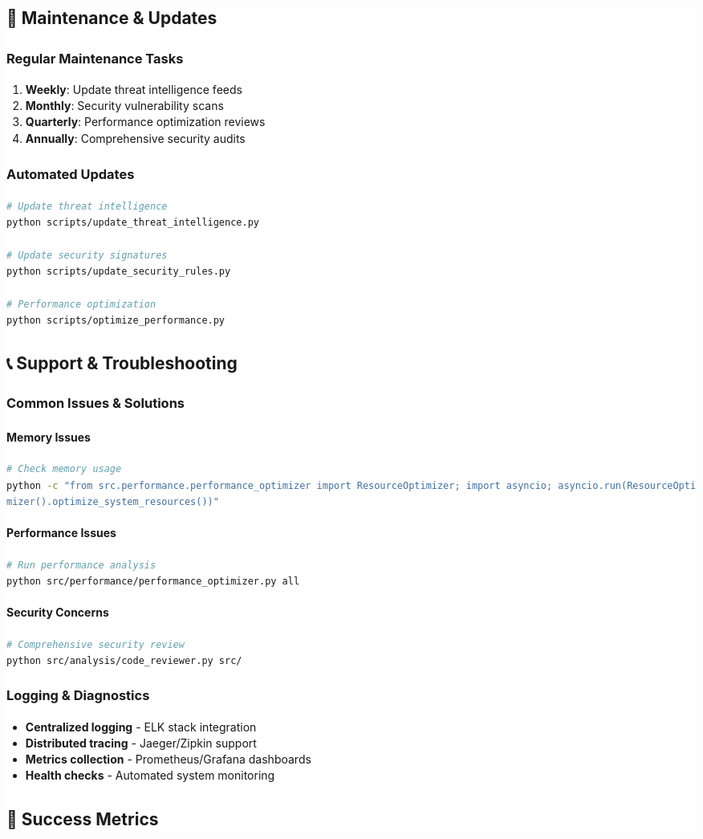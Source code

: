 ## 🔄 Maintenance & Updates

### Regular Maintenance Tasks
1. **Weekly**: Update threat intelligence feeds
2. **Monthly**: Security vulnerability scans
3. **Quarterly**: Performance optimization reviews
4. **Annually**: Comprehensive security audits

### Automated Updates
```bash
# Update threat intelligence
python scripts/update_threat_intelligence.py

# Update security signatures
python scripts/update_security_rules.py

# Performance optimization
python scripts/optimize_performance.py
```

## 📞 Support & Troubleshooting

### Common Issues & Solutions

#### Memory Issues
```bash
# Check memory usage
python -c "from src.performance.performance_optimizer import ResourceOptimizer; import asyncio; asyncio.run(ResourceOptimizer().optimize_system_resources())"
```

#### Performance Issues
```bash
# Run performance analysis
python src/performance/performance_optimizer.py all
```

#### Security Concerns
```bash
# Comprehensive security review
python src/analysis/code_reviewer.py src/
```

### Logging & Diagnostics
- **Centralized logging** - ELK stack integration
- **Distributed tracing** - Jaeger/Zipkin support
- **Metrics collection** - Prometheus/Grafana dashboards
- **Health checks** - Automated system monitoring

## 🎯 Success Metrics
